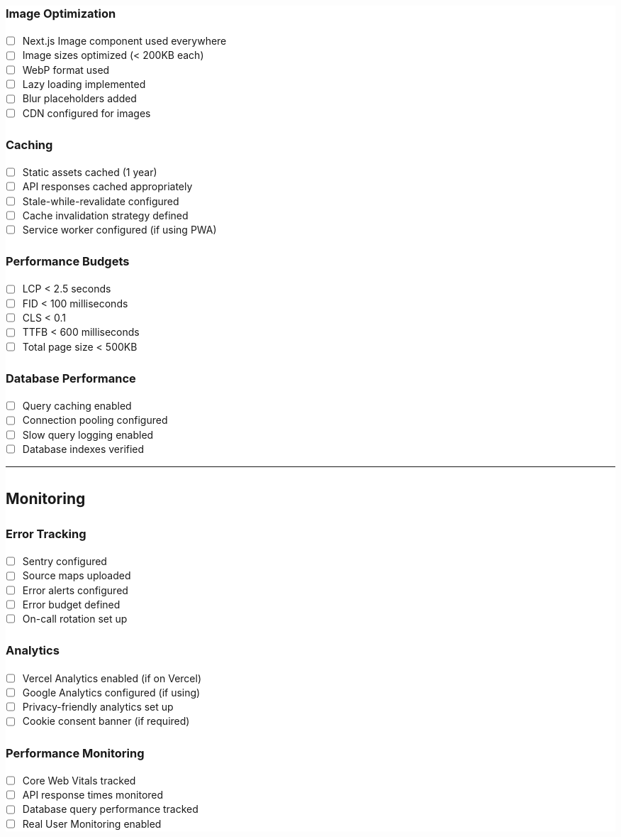 ### Image Optimization
- [ ] Next.js Image component used everywhere
- [ ] Image sizes optimized (< 200KB each)
- [ ] WebP format used
- [ ] Lazy loading implemented
- [ ] Blur placeholders added
- [ ] CDN configured for images

### Caching
- [ ] Static assets cached (1 year)
- [ ] API responses cached appropriately
- [ ] Stale-while-revalidate configured
- [ ] Cache invalidation strategy defined
- [ ] Service worker configured (if using PWA)

### Performance Budgets
- [ ] LCP < 2.5 seconds
- [ ] FID < 100 milliseconds
- [ ] CLS < 0.1
- [ ] TTFB < 600 milliseconds
- [ ] Total page size < 500KB

### Database Performance
- [ ] Query caching enabled
- [ ] Connection pooling configured
- [ ] Slow query logging enabled
- [ ] Database indexes verified

---

## Monitoring

### Error Tracking
- [ ] Sentry configured
- [ ] Source maps uploaded
- [ ] Error alerts configured
- [ ] Error budget defined
- [ ] On-call rotation set up

### Analytics
- [ ] Vercel Analytics enabled (if on Vercel)
- [ ] Google Analytics configured (if using)
- [ ] Privacy-friendly analytics set up
- [ ] Cookie consent banner (if required)

### Performance Monitoring
- [ ] Core Web Vitals tracked
- [ ] API response times monitored
- [ ] Database query performance tracked
- [ ] Real User Monitoring enabled
